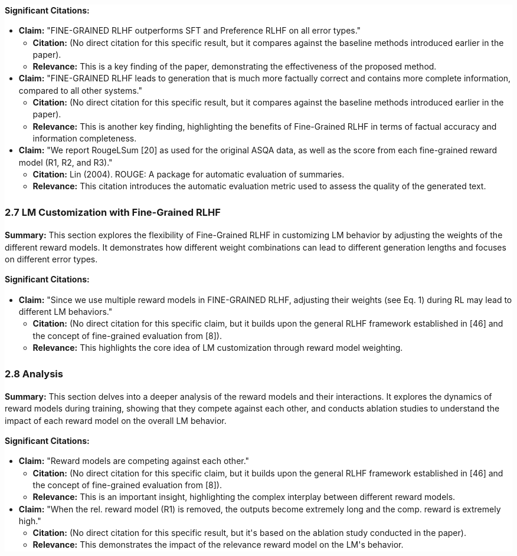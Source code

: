 **Significant Citations:**

* **Claim:** "FINE-GRAINED RLHF outperforms SFT and Preference RLHF on all error types."
    * **Citation:** (No direct citation for this specific result, but it compares against the baseline methods introduced earlier in the paper).
    * **Relevance:** This is a key finding of the paper, demonstrating the effectiveness of the proposed method.
* **Claim:** "FINE-GRAINED RLHF leads to generation that is much more factually correct and contains more complete information, compared to all other systems."
    * **Citation:** (No direct citation for this specific result, but it compares against the baseline methods introduced earlier in the paper).
    * **Relevance:** This is another key finding, highlighting the benefits of Fine-Grained RLHF in terms of factual accuracy and information completeness.
* **Claim:** "We report RougeLSum [20] as used for the original ASQA data, as well as the score from each fine-grained reward model (R1, R2, and R3)."
    * **Citation:** Lin (2004). ROUGE: A package for automatic evaluation of summaries.
    * **Relevance:** This citation introduces the automatic evaluation metric used to assess the quality of the generated text.


### 2.7 LM Customization with Fine-Grained RLHF

**Summary:** This section explores the flexibility of Fine-Grained RLHF in customizing LM behavior by adjusting the weights of the different reward models. It demonstrates how different weight combinations can lead to different generation lengths and focuses on different error types.

**Significant Citations:**

* **Claim:** "Since we use multiple reward models in FINE-GRAINED RLHF, adjusting their weights (see Eq. 1) during RL may lead to different LM behaviors."
    * **Citation:** (No direct citation for this specific claim, but it builds upon the general RLHF framework established in [46] and the concept of fine-grained evaluation from [8]).
    * **Relevance:** This highlights the core idea of LM customization through reward model weighting.


### 2.8 Analysis

**Summary:** This section delves into a deeper analysis of the reward models and their interactions. It explores the dynamics of reward models during training, showing that they compete against each other, and conducts ablation studies to understand the impact of each reward model on the overall LM behavior.

**Significant Citations:**

* **Claim:** "Reward models are competing against each other."
    * **Citation:** (No direct citation for this specific claim, but it builds upon the general RLHF framework established in [46] and the concept of fine-grained evaluation from [8]).
    * **Relevance:** This is an important insight, highlighting the complex interplay between different reward models.
* **Claim:** "When the rel. reward model (R1) is removed, the outputs become extremely long and the comp. reward is extremely high."
    * **Citation:** (No direct citation for this specific result, but it's based on the ablation study conducted in the paper).
    * **Relevance:** This demonstrates the impact of the relevance reward model on the LM's behavior.
